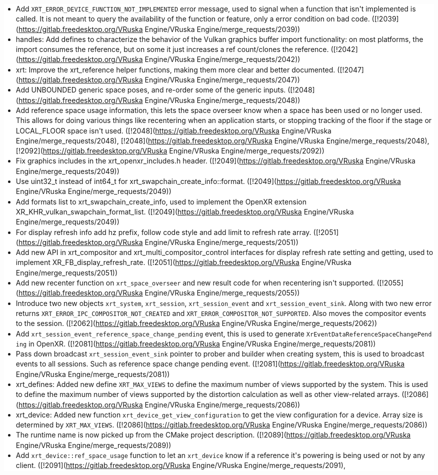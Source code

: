   - Add `XRT_ERROR_DEVICE_FUNCTION_NOT_IMPLEMENTED` error message, used to signal
    when a function that isn't implemented is called. It is not meant to query the
    availability of the function or feature, only a error condition on bad code.
    ([!2039](https://gitlab.freedesktop.org/VRuska Engine/VRuska Engine/merge_requests/2039))
  - handles: Add defines to characterize the behavior of the Vulkan graphics buffer
    import functionality: on most platforms, the import consumes the reference, but
    on some it just increases a ref count/clones the reference.
    ([!2042](https://gitlab.freedesktop.org/VRuska Engine/VRuska Engine/merge_requests/2042))
  - xrt: Improve the xrt_reference helper functions, making them more clear and
    better documented.
    ([!2047](https://gitlab.freedesktop.org/VRuska Engine/VRuska Engine/merge_requests/2047))
  - Add UNBOUNDED generic space poses, and re-order some of the
    generic inputs.
    ([!2048](https://gitlab.freedesktop.org/VRuska Engine/VRuska Engine/merge_requests/2048))
  - Add reference space usage information, this lets the space overseer know when
    a space has been used or no longer used. This allows for doing various things
    like recentering when an application starts, or stopping tracking of the floor
    if the stage or LOCAL_FLOOR space isn't used.
    ([!2048](https://gitlab.freedesktop.org/VRuska Engine/VRuska Engine/merge_requests/2048),
    [!2048](https://gitlab.freedesktop.org/VRuska Engine/VRuska Engine/merge_requests/2048),
    [!2092](https://gitlab.freedesktop.org/VRuska Engine/VRuska Engine/merge_requests/2092))
  - Fix graphics includes in the xrt_openxr_includes.h header.
    ([!2049](https://gitlab.freedesktop.org/VRuska Engine/VRuska Engine/merge_requests/2049))
  - Use uint32_t instead of int64_t for xrt_swapchain_create_info::format.
    ([!2049](https://gitlab.freedesktop.org/VRuska Engine/VRuska Engine/merge_requests/2049))
  - Add formats list to xrt_swapchain_create_info, used to implement the OpenXR
    extension XR_KHR_vulkan_swapchain_format_list.
    ([!2049](https://gitlab.freedesktop.org/VRuska Engine/VRuska Engine/merge_requests/2049))
  - For display refresh info add hz prefix, follow code style and add limit to
    refresh rate array.
    ([!2051](https://gitlab.freedesktop.org/VRuska Engine/VRuska Engine/merge_requests/2051))
  - Add new API in xrt_compositor and xrt_multi_compositor_control interfaces for
    display refresh rate setting and getting, used to implement
    XR_FB_display_refresh_rate.
    ([!2051](https://gitlab.freedesktop.org/VRuska Engine/VRuska Engine/merge_requests/2051))
  - Add new recenter function on `xrt_space_overseer` and new result code for when
    recentering isn't supported.
    ([!2055](https://gitlab.freedesktop.org/VRuska Engine/VRuska Engine/merge_requests/2055))
  - Introduce two new objects `xrt_system`, `xrt_session`, `xrt_session_event` and
    `xrt_session_event_sink`. Along with two new error returns
    `XRT_ERROR_IPC_COMPOSITOR_NOT_CREATED` and
    `XRT_ERROR_COMPOSITOR_NOT_SUPPORTED`.
    Also moves the compositor events to the session.
    ([!2062](https://gitlab.freedesktop.org/VRuska Engine/VRuska Engine/merge_requests/2062))
  - Add `xrt_session_event_reference_space_change_pending` event, this is used to
    generate `XrEventDataReferenceSpaceChangePending` in OpenXR.
    ([!2081](https://gitlab.freedesktop.org/VRuska Engine/VRuska Engine/merge_requests/2081))
  - Pass down broadcast `xrt_session_event_sink` pointer to prober and builder when
    creating system, this is used to broadcast events to all sessions. Such as
    reference space change pending event.
    ([!2081](https://gitlab.freedesktop.org/VRuska Engine/VRuska Engine/merge_requests/2081))
  - xrt_defines: Added new define `XRT_MAX_VIEWS` to define the maximum number of
    views supported by the system. This is used to define the maximum number of
    views supported by the distortion calculation as well as other view-related
    arrays.
    ([!2086](https://gitlab.freedesktop.org/VRuska Engine/VRuska Engine/merge_requests/2086))
  - xrt_device: Added new function `xrt_device_get_view_configuration` to get the
    view configuration for a device. Array size is determined by `XRT_MAX_VIEWS`.
    ([!2086](https://gitlab.freedesktop.org/VRuska Engine/VRuska Engine/merge_requests/2086))
  - The runtime name is now picked up from the CMake project description.
    ([!2089](https://gitlab.freedesktop.org/VRuska Engine/VRuska Engine/merge_requests/2089))
  - Add `xrt_device::ref_space_usage` function to let an `xrt_device` know if a
    reference it's powering is being used or not by any client.
    ([!2091](https://gitlab.freedesktop.org/VRuska Engine/VRuska Engine/merge_requests/2091),